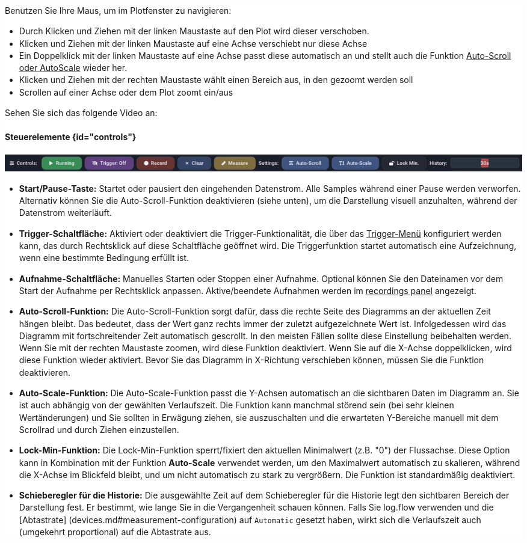 Benutzen Sie Ihre Maus, um im Plotfenster zu navigieren:

- Durch Klicken und Ziehen mit der linken Maustaste auf den Plot wird dieser verschoben. 
- Klicken und Ziehen mit der linken Maustaste auf eine Achse verschiebt nur diese Achse
- Ein Doppelklick mit der linken Maustaste auf eine Achse passt diese automatisch an und stellt auch die Funktion [Auto-Scroll oder AutoScale](uiguide.md#controls) wieder her.
- Klicken und Ziehen mit der rechten Maustaste wählt einen Bereich aus, in den gezoomt werden soll
- Scrollen auf einer Achse oder dem Plot zoomt ein/aus

Sehen Sie sich das folgende Video an:

<video controls autoplay loop src="img/ui_easygraph.mp4" style="border-radius: 20px;"> </video> 

#### Steuerelemente  {id="controls"}

![ctrl](img/controls.png "Controls of the live graph panel")

- **Start/Pause-Taste:** Startet oder pausiert den eingehenden Datenstrom. Alle Samples während einer Pause werden verworfen. Alternativ können Sie die Auto-Scroll-Funktion deaktivieren (siehe unten), um die Darstellung visuell anzuhalten, während der Datenstrom weiterläuft.

- **Trigger-Schaltfläche:** Aktiviert oder deaktiviert die Trigger-Funktionalität, die über das [Trigger-Menü](uiguide.md#trigger-menu) konfiguriert werden kann, das durch Rechtsklick auf diese Schaltfläche geöffnet wird. Die Triggerfunktion startet automatisch eine Aufzeichnung, wenn eine bestimmte Bedingung erfüllt ist.

- **Aufnahme-Schaltfläche:** Manuelles Starten oder Stoppen einer Aufnahme. Optional können Sie den Dateinamen vor dem Start der Aufnahme per Rechtsklick anpassen. Aktive/beendete Aufnahmen werden im [recordings panel](uiguide.md#recordings-panel) angezeigt.

- **Auto-Scroll-Funktion:** Die Auto-Scroll-Funktion sorgt dafür, dass die rechte Seite des Diagramms an der aktuellen Zeit hängen bleibt. Das bedeutet, dass der Wert ganz rechts immer der zuletzt aufgezeichnete Wert ist. Infolgedessen wird das Diagramm mit fortschreitender Zeit automatisch gescrollt. In den meisten Fällen sollte diese Einstellung beibehalten werden. Wenn Sie mit der rechten Maustaste zoomen, wird diese Funktion deaktiviert. Wenn Sie auf die X-Achse doppelklicken, wird diese Funktion wieder aktiviert. Bevor Sie das Diagramm in X-Richtung verschieben können, müssen Sie die Funktion deaktivieren.

- **Auto-Scale-Funktion:** Die Auto-Scale-Funktion passt die Y-Achsen automatisch an die sichtbaren Daten im Diagramm an. Sie ist auch abhängig von der gewählten Verlaufszeit. Die Funktion kann manchmal störend sein (bei sehr kleinen Wertänderungen) und Sie sollten in Erwägung ziehen, sie auszuschalten und die erwarteten Y-Bereiche manuell mit dem Scrollrad und durch Ziehen einzustellen.

- **Lock-Min-Funktion:** Die Lock-Min-Funktion sperrt/fixiert den aktuellen Minimalwert (z.B. "0") der Flussachse. Diese Option kann in Kombination mit der Funktion **Auto-Scale** verwendet werden, um den Maximalwert automatisch zu skalieren, während die X-Achse im Blickfeld bleibt, und um nicht automatisch zu stark zu vergrößern. Die Funktion ist standardmäßig deaktiviert.

- **Schieberegler für die Historie:** Die ausgewählte Zeit auf dem Schieberegler für die Historie legt den sichtbaren Bereich der Darstellung fest. Er bestimmt, wie lange Sie in die Vergangenheit schauen können. Falls Sie log.flow verwenden und die [Abtastrate] (devices.md#measurement-configuration) auf `Automatic` gesetzt haben, wirkt sich die Verlaufszeit auch (umgekehrt proportional) auf die Abtastrate aus.
